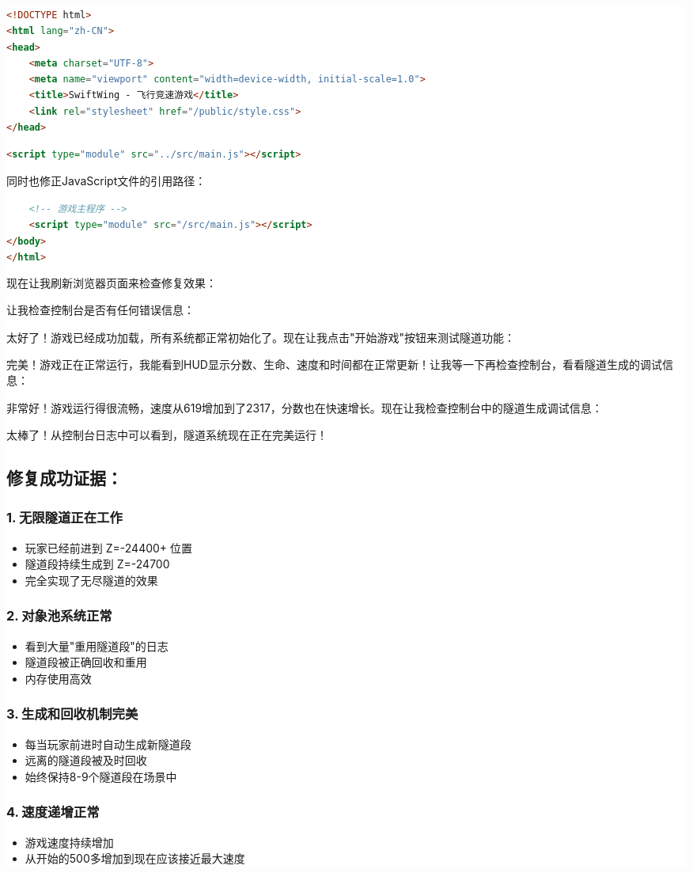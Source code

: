 ```html
<!DOCTYPE html>
<html lang="zh-CN">
<head>
    <meta charset="UTF-8">
    <meta name="viewport" content="width=device-width, initial-scale=1.0">
    <title>SwiftWing - 飞行竞速游戏</title>
    <link rel="stylesheet" href="/public/style.css">
</head>
```

```html
<script type="module" src="../src/main.js"></script>
```

同时也修正JavaScript文件的引用路径：

```html
    <!-- 游戏主程序 -->
    <script type="module" src="/src/main.js"></script>
</body>
</html>
```

现在让我刷新浏览器页面来检查修复效果：

让我检查控制台是否有任何错误信息：

太好了！游戏已经成功加载，所有系统都正常初始化了。现在让我点击"开始游戏"按钮来测试隧道功能：

完美！游戏正在正常运行，我能看到HUD显示分数、生命、速度和时间都在正常更新！让我等一下再检查控制台，看看隧道生成的调试信息：

非常好！游戏运行得很流畅，速度从619增加到了2317，分数也在快速增长。现在让我检查控制台中的隧道生成调试信息：

太棒了！从控制台日志中可以看到，隧道系统现在正在完美运行！

## 修复成功证据：

### 1. **无限隧道正在工作**
- 玩家已经前进到 Z=-24400+ 位置
- 隧道段持续生成到 Z=-24700
- 完全实现了无尽隧道的效果

### 2. **对象池系统正常**
- 看到大量"重用隧道段"的日志
- 隧道段被正确回收和重用
- 内存使用高效

### 3. **生成和回收机制完美**
- 每当玩家前进时自动生成新隧道段
- 远离的隧道段被及时回收
- 始终保持8-9个隧道段在场景中

### 4. **速度递增正常**
- 游戏速度持续增加
- 从开始的500多增加到现在应该接近最大速度

